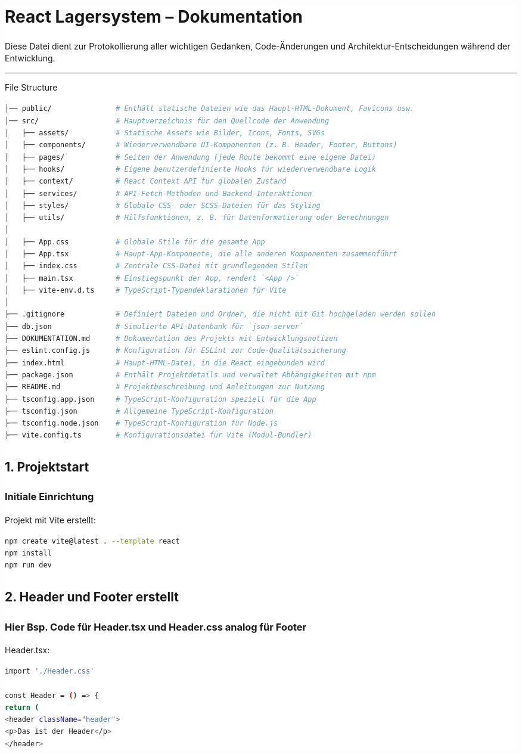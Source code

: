 # React Lagersystem – Dokumentation

Diese Datei dient zur Protokollierung aller wichtigen Gedanken, Code-Änderungen und Architektur-Entscheidungen während der Entwicklung.

---
File Structure
```bash
│── public/               # Enthält statische Dateien wie das Haupt-HTML-Dokument, Favicons usw.
│── src/                  # Hauptverzeichnis für den Quellcode der Anwendung
│   ├── assets/           # Statische Assets wie Bilder, Icons, Fonts, SVGs
│   ├── components/       # Wiederverwendbare UI-Komponenten (z. B. Header, Footer, Buttons)
│   ├── pages/            # Seiten der Anwendung (jede Route bekommt eine eigene Datei)
│   ├── hooks/            # Eigene benutzerdefinierte Hooks für wiederverwendbare Logik
│   ├── context/          # React Context API für globalen Zustand
│   ├── services/         # API-Fetch-Methoden und Backend-Interaktionen
│   ├── styles/           # Globale CSS- oder SCSS-Dateien für das Styling
│   ├── utils/            # Hilfsfunktionen, z. B. für Datenformatierung oder Berechnungen
│
│   ├── App.css           # Globale Stile für die gesamte App
│   ├── App.tsx           # Haupt-App-Komponente, die alle anderen Komponenten zusammenführt
│   ├── index.css         # Zentrale CSS-Datei mit grundlegenden Stilen
│   ├── main.tsx          # Einstiegspunkt der App, rendert `<App />`
│   ├── vite-env.d.ts     # TypeScript-Typendeklarationen für Vite
│
├── .gitignore            # Definiert Dateien und Ordner, die nicht mit Git hochgeladen werden sollen
├── db.json               # Simulierte API-Datenbank für `json-server`
├── DOKUMENTATION.md      # Dokumentation des Projekts mit Entwicklungsnotizen
├── eslint.config.js      # Konfiguration für ESLint zur Code-Qualitätssicherung
├── index.html            # Haupt-HTML-Datei, in die React eingebunden wird
├── package.json          # Enthält Projektdetails und verwaltet Abhängigkeiten mit npm
├── README.md             # Projektbeschreibung und Anleitungen zur Nutzung
├── tsconfig.app.json     # TypeScript-Konfiguration speziell für die App
├── tsconfig.json         # Allgemeine TypeScript-Konfiguration
├── tsconfig.node.json    # TypeScript-Konfiguration für Node.js
├── vite.config.ts        # Konfigurationsdatei für Vite (Modul-Bundler)

```

##  **1. Projektstart**
### **Initiale Einrichtung**
Projekt mit Vite erstellt:
  ```bash
  npm create vite@latest . --template react
  npm install
  npm run dev
  ``` 

##  **2. Header und Footer erstellt**
### **Hier Bsp. Code für Header.tsx und Header.css analog für Footer**
Header.tsx:
  ```bash
import './Header.css'

const Header = () => {
  return (
<header className="header">
<p>Das ist der Header</p>
</header>
  ```